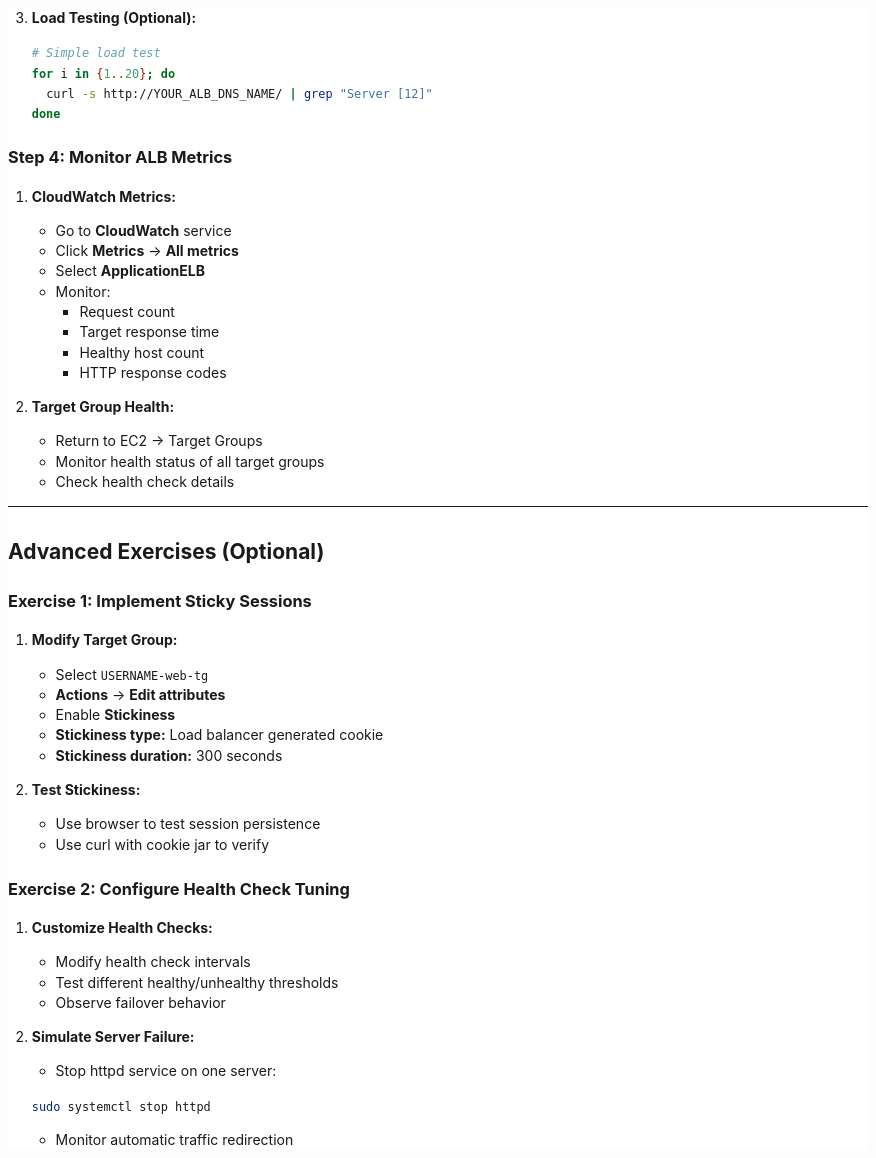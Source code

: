 3. **Load Testing (Optional):**
   ```bash
   # Simple load test
   for i in {1..20}; do
     curl -s http://YOUR_ALB_DNS_NAME/ | grep "Server [12]"
   done
   ```

### Step 4: Monitor ALB Metrics
1. **CloudWatch Metrics:**
   - Go to **CloudWatch** service
   - Click **Metrics** → **All metrics**
   - Select **ApplicationELB**
   - Monitor:
     - Request count
     - Target response time
     - Healthy host count
     - HTTP response codes

2. **Target Group Health:**
   - Return to EC2 → Target Groups
   - Monitor health status of all target groups
   - Check health check details

---

## Advanced Exercises (Optional)

### Exercise 1: Implement Sticky Sessions
1. **Modify Target Group:**
   - Select `USERNAME-web-tg`
   - **Actions** → **Edit attributes**
   - Enable **Stickiness**
   - **Stickiness type:** Load balancer generated cookie
   - **Stickiness duration:** 300 seconds

2. **Test Stickiness:**
   - Use browser to test session persistence
   - Use curl with cookie jar to verify

### Exercise 2: Configure Health Check Tuning
1. **Customize Health Checks:**
   - Modify health check intervals
   - Test different healthy/unhealthy thresholds
   - Observe failover behavior

2. **Simulate Server Failure:**
   - Stop httpd service on one server:
   ```bash
   sudo systemctl stop httpd
   ```
   - Monitor automatic traffic redirection
